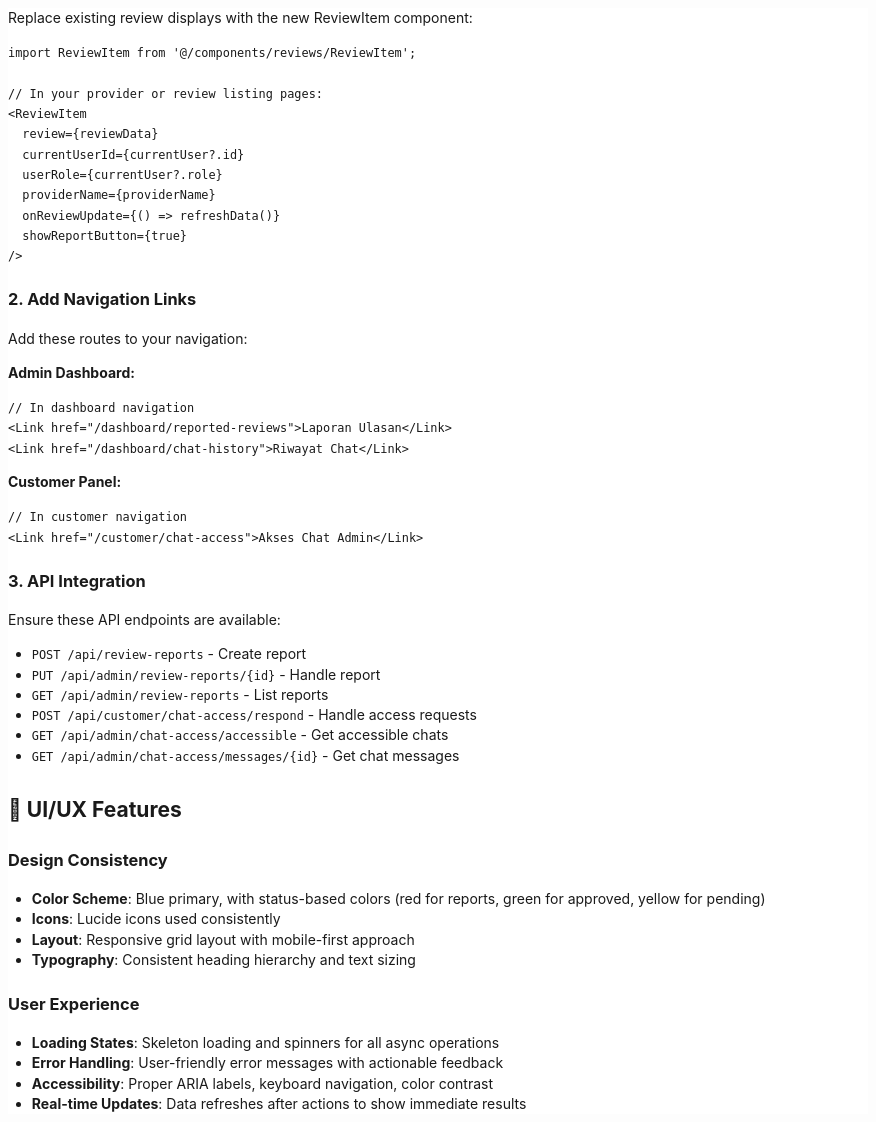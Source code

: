 Replace existing review displays with the new ReviewItem component:

```tsx
import ReviewItem from '@/components/reviews/ReviewItem';

// In your provider or review listing pages:
<ReviewItem
  review={reviewData}
  currentUserId={currentUser?.id}
  userRole={currentUser?.role}
  providerName={providerName}
  onReviewUpdate={() => refreshData()}
  showReportButton={true}
/>
```

### 2. Add Navigation Links

Add these routes to your navigation:

**Admin Dashboard:**
```tsx
// In dashboard navigation
<Link href="/dashboard/reported-reviews">Laporan Ulasan</Link>
<Link href="/dashboard/chat-history">Riwayat Chat</Link>
```

**Customer Panel:**
```tsx
// In customer navigation  
<Link href="/customer/chat-access">Akses Chat Admin</Link>
```

### 3. API Integration

Ensure these API endpoints are available:
- `POST /api/review-reports` - Create report
- `PUT /api/admin/review-reports/{id}` - Handle report
- `GET /api/admin/review-reports` - List reports
- `POST /api/customer/chat-access/respond` - Handle access requests
- `GET /api/admin/chat-access/accessible` - Get accessible chats
- `GET /api/admin/chat-access/messages/{id}` - Get chat messages

## 🎨 UI/UX Features

### Design Consistency
- **Color Scheme**: Blue primary, with status-based colors (red for reports, green for approved, yellow for pending)
- **Icons**: Lucide icons used consistently
- **Layout**: Responsive grid layout with mobile-first approach
- **Typography**: Consistent heading hierarchy and text sizing

### User Experience
- **Loading States**: Skeleton loading and spinners for all async operations
- **Error Handling**: User-friendly error messages with actionable feedback
- **Accessibility**: Proper ARIA labels, keyboard navigation, color contrast
- **Real-time Updates**: Data refreshes after actions to show immediate results
